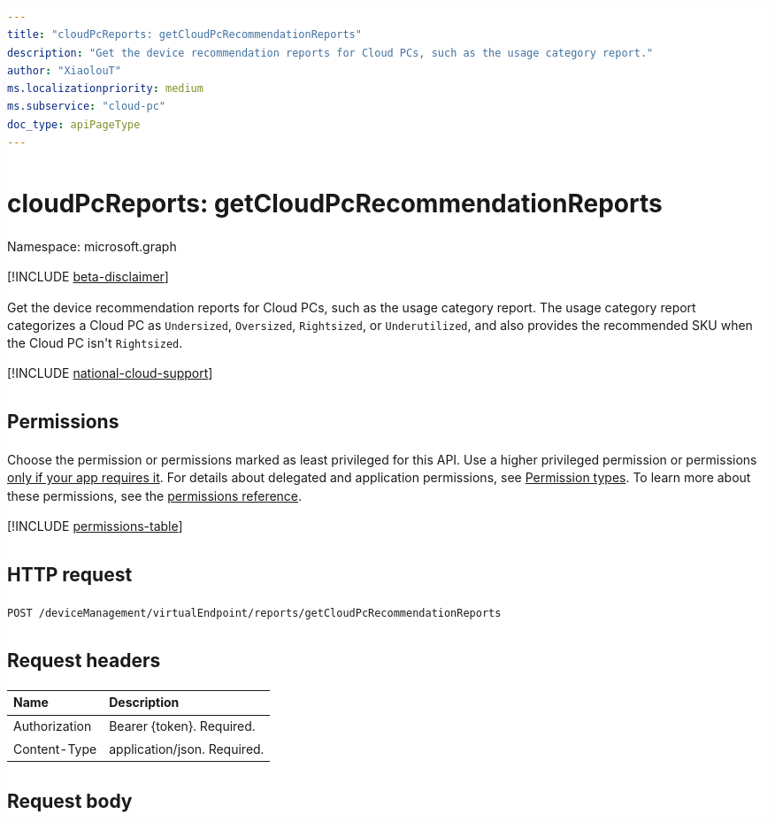 ```yaml
---
title: "cloudPcReports: getCloudPcRecommendationReports"
description: "Get the device recommendation reports for Cloud PCs, such as the usage category report."
author: "XiaolouT"
ms.localizationpriority: medium
ms.subservice: "cloud-pc"
doc_type: apiPageType
---
```


# cloudPcReports: getCloudPcRecommendationReports

Namespace: microsoft.graph

[!INCLUDE [beta-disclaimer](../../includes/beta-disclaimer.md)]

Get the device recommendation reports for Cloud PCs, such as the usage category report. The usage category report categorizes a Cloud PC as `Undersized`, `Oversized`, `Rightsized`, or `Underutilized`, and also provides the recommended SKU when the Cloud PC isn't `Rightsized`.

[!INCLUDE [national-cloud-support](../../includes/global-us.md)]

## Permissions

Choose the permission or permissions marked as least privileged for this API. Use a higher privileged permission or permissions [only if your app requires it](/graph/permissions-overview#best-practices-for-using-microsoft-graph-permissions). For details about delegated and application permissions, see [Permission types](/graph/permissions-overview#permission-types). To learn more about these permissions, see the [permissions reference](/graph/permissions-reference).


[!INCLUDE [permissions-table](../includes/permissions/cloudpcreports-getcloudpcrecommendationreports-permissions.md)]

## HTTP request


``` http
POST /deviceManagement/virtualEndpoint/reports/getCloudPcRecommendationReports
```

## Request headers

|Name|Description|
|:---|:---|
|Authorization|Bearer {token}. Required.|
|Content-Type|application/json. Required.|

## Request body
